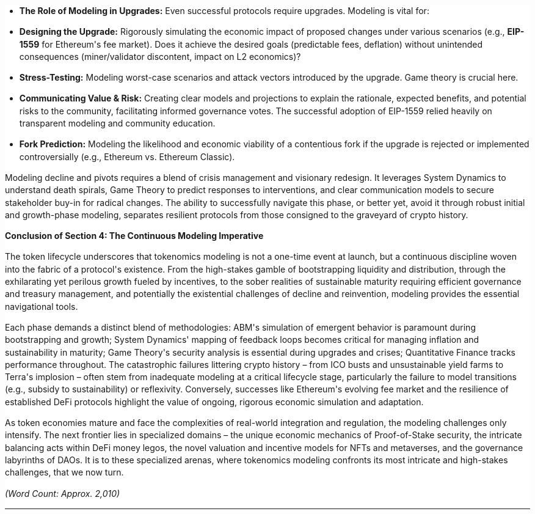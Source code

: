 *   **The Role of Modeling in Upgrades:** Even successful protocols require upgrades. Modeling is vital for:

*   **Designing the Upgrade:** Rigorously simulating the economic impact of proposed changes under various scenarios (e.g., **EIP-1559** for Ethereum's fee market). Does it achieve the desired goals (predictable fees, deflation) without unintended consequences (miner/validator discontent, impact on L2 economics)?

*   **Stress-Testing:** Modeling worst-case scenarios and attack vectors introduced by the upgrade. Game theory is crucial here.

*   **Communicating Value & Risk:** Creating clear models and projections to explain the rationale, expected benefits, and potential risks to the community, facilitating informed governance votes. The successful adoption of EIP-1559 relied heavily on transparent modeling and community education.

*   **Fork Prediction:** Modeling the likelihood and economic viability of a contentious fork if the upgrade is rejected or implemented controversially (e.g., Ethereum vs. Ethereum Classic).

Modeling decline and pivots requires a blend of crisis management and visionary redesign. It leverages System Dynamics to understand death spirals, Game Theory to predict responses to interventions, and clear communication models to secure stakeholder buy-in for radical changes. The ability to successfully navigate this phase, or better yet, avoid it through robust initial and growth-phase modeling, separates resilient protocols from those consigned to the graveyard of crypto history.

**Conclusion of Section 4: The Continuous Modeling Imperative**

The token lifecycle underscores that tokenomics modeling is not a one-time event at launch, but a continuous discipline woven into the fabric of a protocol's existence. From the high-stakes gamble of bootstrapping liquidity and distribution, through the exhilarating yet perilous growth fueled by incentives, to the sober realities of sustainable maturity requiring efficient governance and treasury management, and potentially the existential challenges of decline and reinvention, modeling provides the essential navigational tools.

Each phase demands a distinct blend of methodologies: ABM's simulation of emergent behavior is paramount during bootstrapping and growth; System Dynamics' mapping of feedback loops becomes critical for managing inflation and sustainability in maturity; Game Theory's security analysis is essential during upgrades and crises; Quantitative Finance tracks performance throughout. The catastrophic failures littering crypto history – from ICO busts and unsustainable yield farms to Terra's implosion – often stem from inadequate modeling at a critical lifecycle stage, particularly the failure to model transitions (e.g., subsidy to sustainability) or reflexivity. Conversely, successes like Ethereum's evolving fee market and the resilience of established DeFi protocols highlight the value of ongoing, rigorous economic simulation and adaptation.

As token economies mature and face the complexities of real-world integration and regulation, the modeling challenges only intensify. The next frontier lies in specialized domains – the unique economic mechanics of Proof-of-Stake security, the intricate balancing acts within DeFi money legos, the novel valuation and incentive models for NFTs and metaverses, and the governance labyrinths of DAOs. It is to these specialized arenas, where tokenomics modeling confronts its most intricate and high-stakes challenges, that we now turn.

*(Word Count: Approx. 2,010)*



---


